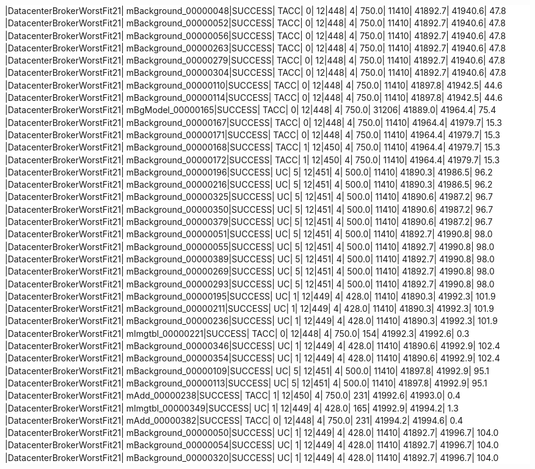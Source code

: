 |DatacenterBrokerWorstFit21|  mBackground_00000048|SUCCESS|  TACC|   0|       12|448|        4|     750.0|      11410|  41892.7|   41940.6|    47.8
|DatacenterBrokerWorstFit21|  mBackground_00000052|SUCCESS|  TACC|   0|       12|448|        4|     750.0|      11410|  41892.7|   41940.6|    47.8
|DatacenterBrokerWorstFit21|  mBackground_00000056|SUCCESS|  TACC|   0|       12|448|        4|     750.0|      11410|  41892.7|   41940.6|    47.8
|DatacenterBrokerWorstFit21|  mBackground_00000263|SUCCESS|  TACC|   0|       12|448|        4|     750.0|      11410|  41892.7|   41940.6|    47.8
|DatacenterBrokerWorstFit21|  mBackground_00000279|SUCCESS|  TACC|   0|       12|448|        4|     750.0|      11410|  41892.7|   41940.6|    47.8
|DatacenterBrokerWorstFit21|  mBackground_00000304|SUCCESS|  TACC|   0|       12|448|        4|     750.0|      11410|  41892.7|   41940.6|    47.8
|DatacenterBrokerWorstFit21|  mBackground_00000110|SUCCESS|  TACC|   0|       12|448|        4|     750.0|      11410|  41897.8|   41942.5|    44.6
|DatacenterBrokerWorstFit21|  mBackground_00000114|SUCCESS|  TACC|   0|       12|448|        4|     750.0|      11410|  41897.8|   41942.5|    44.6
|DatacenterBrokerWorstFit21|     mBgModel_00000165|SUCCESS|  TACC|   0|       12|448|        4|     750.0|      31206|  41889.0|   41964.4|    75.4
|DatacenterBrokerWorstFit21|  mBackground_00000167|SUCCESS|  TACC|   0|       12|448|        4|     750.0|      11410|  41964.4|   41979.7|    15.3
|DatacenterBrokerWorstFit21|  mBackground_00000171|SUCCESS|  TACC|   0|       12|448|        4|     750.0|      11410|  41964.4|   41979.7|    15.3
|DatacenterBrokerWorstFit21|  mBackground_00000168|SUCCESS|  TACC|   1|       12|450|        4|     750.0|      11410|  41964.4|   41979.7|    15.3
|DatacenterBrokerWorstFit21|  mBackground_00000172|SUCCESS|  TACC|   1|       12|450|        4|     750.0|      11410|  41964.4|   41979.7|    15.3
|DatacenterBrokerWorstFit21|  mBackground_00000196|SUCCESS|    UC|   5|       12|451|        4|     500.0|      11410|  41890.3|   41986.5|    96.2
|DatacenterBrokerWorstFit21|  mBackground_00000216|SUCCESS|    UC|   5|       12|451|        4|     500.0|      11410|  41890.3|   41986.5|    96.2
|DatacenterBrokerWorstFit21|  mBackground_00000325|SUCCESS|    UC|   5|       12|451|        4|     500.0|      11410|  41890.6|   41987.2|    96.7
|DatacenterBrokerWorstFit21|  mBackground_00000350|SUCCESS|    UC|   5|       12|451|        4|     500.0|      11410|  41890.6|   41987.2|    96.7
|DatacenterBrokerWorstFit21|  mBackground_00000379|SUCCESS|    UC|   5|       12|451|        4|     500.0|      11410|  41890.6|   41987.2|    96.7
|DatacenterBrokerWorstFit21|  mBackground_00000051|SUCCESS|    UC|   5|       12|451|        4|     500.0|      11410|  41892.7|   41990.8|    98.0
|DatacenterBrokerWorstFit21|  mBackground_00000055|SUCCESS|    UC|   5|       12|451|        4|     500.0|      11410|  41892.7|   41990.8|    98.0
|DatacenterBrokerWorstFit21|  mBackground_00000389|SUCCESS|    UC|   5|       12|451|        4|     500.0|      11410|  41892.7|   41990.8|    98.0
|DatacenterBrokerWorstFit21|  mBackground_00000269|SUCCESS|    UC|   5|       12|451|        4|     500.0|      11410|  41892.7|   41990.8|    98.0
|DatacenterBrokerWorstFit21|  mBackground_00000293|SUCCESS|    UC|   5|       12|451|        4|     500.0|      11410|  41892.7|   41990.8|    98.0
|DatacenterBrokerWorstFit21|  mBackground_00000195|SUCCESS|    UC|   1|       12|449|        4|     428.0|      11410|  41890.3|   41992.3|   101.9
|DatacenterBrokerWorstFit21|  mBackground_00000211|SUCCESS|    UC|   1|       12|449|        4|     428.0|      11410|  41890.3|   41992.3|   101.9
|DatacenterBrokerWorstFit21|  mBackground_00000236|SUCCESS|    UC|   1|       12|449|        4|     428.0|      11410|  41890.3|   41992.3|   101.9
|DatacenterBrokerWorstFit21|      mImgtbl_00000221|SUCCESS|  TACC|   0|       12|448|        4|     750.0|        154|  41992.3|   41992.6|     0.3
|DatacenterBrokerWorstFit21|  mBackground_00000346|SUCCESS|    UC|   1|       12|449|        4|     428.0|      11410|  41890.6|   41992.9|   102.4
|DatacenterBrokerWorstFit21|  mBackground_00000354|SUCCESS|    UC|   1|       12|449|        4|     428.0|      11410|  41890.6|   41992.9|   102.4
|DatacenterBrokerWorstFit21|  mBackground_00000109|SUCCESS|    UC|   5|       12|451|        4|     500.0|      11410|  41897.8|   41992.9|    95.1
|DatacenterBrokerWorstFit21|  mBackground_00000113|SUCCESS|    UC|   5|       12|451|        4|     500.0|      11410|  41897.8|   41992.9|    95.1
|DatacenterBrokerWorstFit21|         mAdd_00000238|SUCCESS|  TACC|   1|       12|450|        4|     750.0|        231|  41992.6|   41993.0|     0.4
|DatacenterBrokerWorstFit21|      mImgtbl_00000349|SUCCESS|    UC|   1|       12|449|        4|     428.0|        165|  41992.9|   41994.2|     1.3
|DatacenterBrokerWorstFit21|         mAdd_00000382|SUCCESS|  TACC|   0|       12|448|        4|     750.0|        231|  41994.2|   41994.6|     0.4
|DatacenterBrokerWorstFit21|  mBackground_00000050|SUCCESS|    UC|   1|       12|449|        4|     428.0|      11410|  41892.7|   41996.7|   104.0
|DatacenterBrokerWorstFit21|  mBackground_00000054|SUCCESS|    UC|   1|       12|449|        4|     428.0|      11410|  41892.7|   41996.7|   104.0
|DatacenterBrokerWorstFit21|  mBackground_00000320|SUCCESS|    UC|   1|       12|449|        4|     428.0|      11410|  41892.7|   41996.7|   104.0